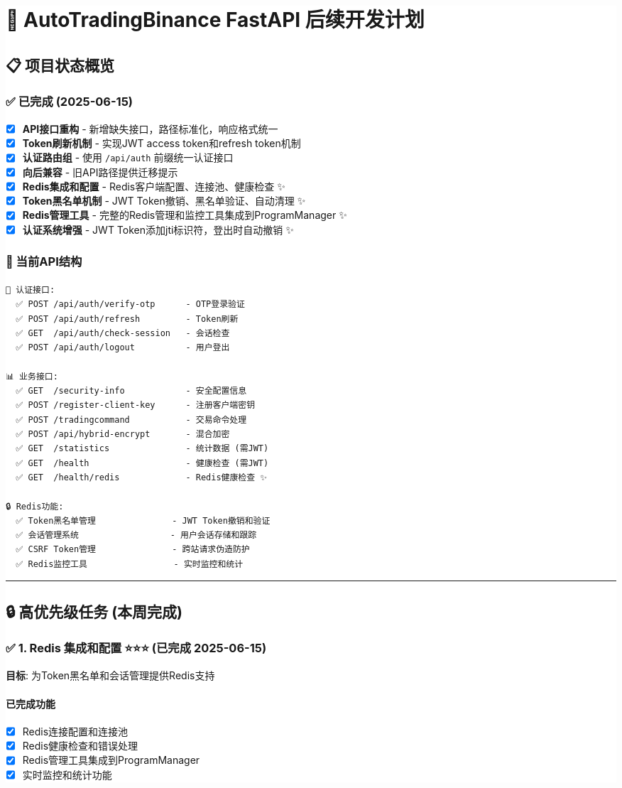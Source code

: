 # 🚀 AutoTradingBinance FastAPI 后续开发计划

## 📋 项目状态概览

### ✅ 已完成 (2025-06-15)
- [x] **API接口重构** - 新增缺失接口，路径标准化，响应格式统一
- [x] **Token刷新机制** - 实现JWT access token和refresh token机制
- [x] **认证路由组** - 使用 `/api/auth` 前缀统一认证接口
- [x] **向后兼容** - 旧API路径提供迁移提示
- [x] **Redis集成和配置** - Redis客户端配置、连接池、健康检查 ✨
- [x] **Token黑名单机制** - JWT Token撤销、黑名单验证、自动清理 ✨
- [x] **Redis管理工具** - 完整的Redis管理和监控工具集成到ProgramManager ✨
- [x] **认证系统增强** - JWT Token添加jti标识符，登出时自动撤销 ✨

### 🔄 当前API结构
```
🔐 认证接口:
  ✅ POST /api/auth/verify-otp      - OTP登录验证
  ✅ POST /api/auth/refresh         - Token刷新  
  ✅ GET  /api/auth/check-session   - 会话检查
  ✅ POST /api/auth/logout          - 用户登出

📊 业务接口:
  ✅ GET  /security-info            - 安全配置信息
  ✅ POST /register-client-key      - 注册客户端密钥
  ✅ POST /tradingcommand           - 交易命令处理
  ✅ POST /api/hybrid-encrypt       - 混合加密
  ✅ GET  /statistics               - 统计数据 (需JWT)
  ✅ GET  /health                   - 健康检查 (需JWT)
  ✅ GET  /health/redis             - Redis健康检查 ✨

🔒 Redis功能:
  ✅ Token黑名单管理               - JWT Token撤销和验证
  ✅ 会话管理系统                  - 用户会话存储和跟踪
  ✅ CSRF Token管理               - 跨站请求伪造防护
  ✅ Redis监控工具                 - 实时监控和统计
```

---

## 🔒 高优先级任务 (本周完成)

### ✅ 1. Redis 集成和配置 ⭐⭐⭐ (已完成 2025-06-15)
**目标**: 为Token黑名单和会话管理提供Redis支持

#### 已完成功能
- [x] Redis连接配置和连接池
- [x] Redis健康检查和错误处理
- [x] Redis管理工具集成到ProgramManager
- [x] 实时监控和统计功能

